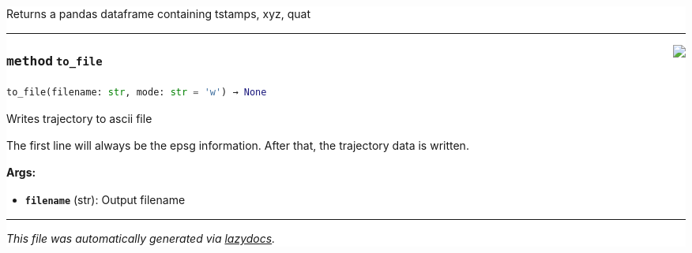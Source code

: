 Returns a pandas dataframe containing tstamps, xyz, quat 

---

<a href="..\trajectopy_core\trajectory.py#L242"><img align="right" style="float:right;" src="https://img.shields.io/badge/-source-cccccc?style=flat-square"></a>

### <kbd>method</kbd> `to_file`

```python
to_file(filename: str, mode: str = 'w') → None
```

Writes trajectory to ascii file 

The first line will always be the epsg information. After that, the trajectory data is written. 



**Args:**
 
 - <b>`filename`</b> (str):  Output filename 




---

_This file was automatically generated via [lazydocs](https://github.com/ml-tooling/lazydocs)._
